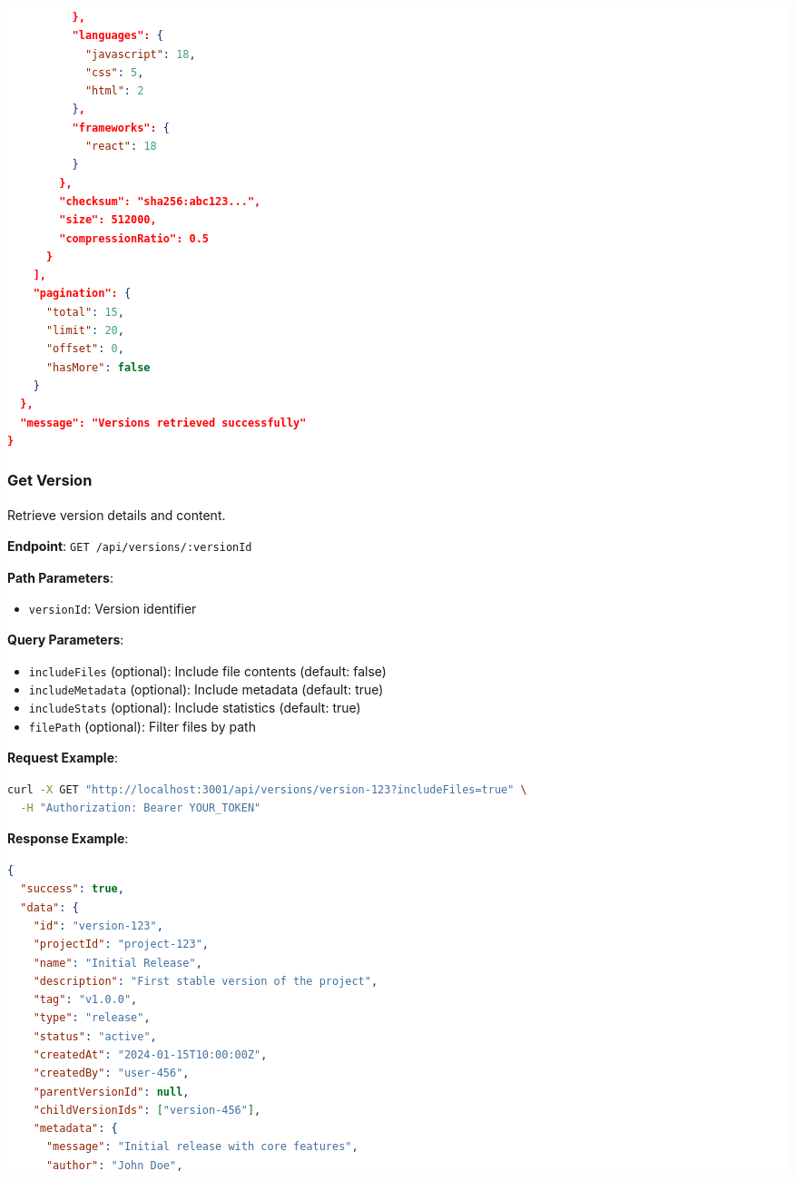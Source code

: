 ```json
          },
          "languages": {
            "javascript": 18,
            "css": 5,
            "html": 2
          },
          "frameworks": {
            "react": 18
          }
        },
        "checksum": "sha256:abc123...",
        "size": 512000,
        "compressionRatio": 0.5
      }
    ],
    "pagination": {
      "total": 15,
      "limit": 20,
      "offset": 0,
      "hasMore": false
    }
  },
  "message": "Versions retrieved successfully"
}
```

### Get Version

Retrieve version details and content.

**Endpoint**: `GET /api/versions/:versionId`

**Path Parameters**:
- `versionId`: Version identifier

**Query Parameters**:
- `includeFiles` (optional): Include file contents (default: false)
- `includeMetadata` (optional): Include metadata (default: true)
- `includeStats` (optional): Include statistics (default: true)
- `filePath` (optional): Filter files by path

**Request Example**:
```bash
curl -X GET "http://localhost:3001/api/versions/version-123?includeFiles=true" \
  -H "Authorization: Bearer YOUR_TOKEN"
```

**Response Example**:
```json
{
  "success": true,
  "data": {
    "id": "version-123",
    "projectId": "project-123",
    "name": "Initial Release",
    "description": "First stable version of the project",
    "tag": "v1.0.0",
    "type": "release",
    "status": "active",
    "createdAt": "2024-01-15T10:00:00Z",
    "createdBy": "user-456",
    "parentVersionId": null,
    "childVersionIds": ["version-456"],
    "metadata": {
      "message": "Initial release with core features",
      "author": "John Doe",
```